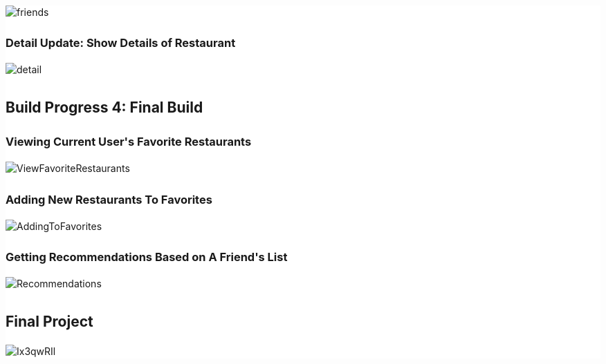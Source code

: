 ![friends](https://user-images.githubusercontent.com/19720373/118346395-0d747080-b509-11eb-9be9-8b0386bdc40c.gif)


### Detail Update: Show Details of Restaurant

![detail](https://user-images.githubusercontent.com/19720373/118346414-22e99a80-b509-11eb-800d-c3c73bb09ce6.gif)

## Build Progress 4: Final Build

### Viewing Current User's Favorite Restaurants
![ViewFavoriteRestaurants](https://user-images.githubusercontent.com/19720373/119077133-c16e7380-b9c1-11eb-8f03-aeed294d372f.gif)

### Adding New Restaurants To Favorites
![AddingToFavorites](https://user-images.githubusercontent.com/19720373/119077179-d0edbc80-b9c1-11eb-877c-bb06900ffef1.gif)

### Getting Recommendations Based on A Friend's List

![Recommendations](https://user-images.githubusercontent.com/19720373/119077240-efec4e80-b9c1-11eb-97ca-ae6bd0a2dcd8.gif)

## Final Project
![Ix3qwRIl](https://user-images.githubusercontent.com/19720373/120053078-4545e280-bff6-11eb-8802-4e6d4187c725.gif)








